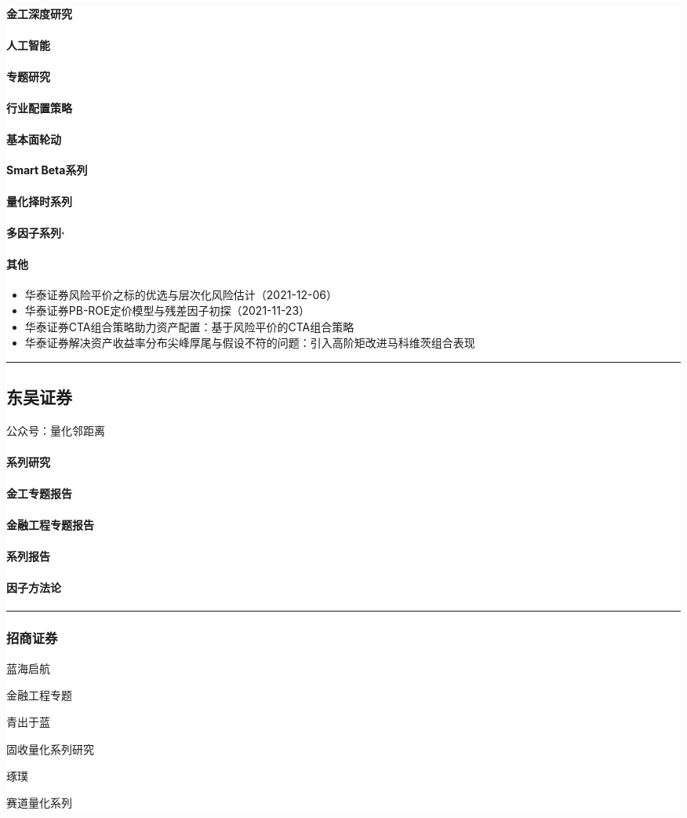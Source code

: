 #### 金工深度研究

#### 人工智能

#### 专题研究

#### 行业配置策略  

#### 基本面轮动

#### Smart Beta系列

#### 量化择时系列

#### 多因子系列·

#### 其他

- 华泰证券风险平价之标的优选与层次化风险估计（2021-12-06）
- 华泰证券PB-ROE定价模型与残差因子初探（2021-11-23）
- 华泰证券CTA组合策略助力资产配置：基于风险平价的CTA组合策略
- 华泰证券解决资产收益率分布尖峰厚尾与假设不符的问题：引入高阶矩改进马科维茨组合表现

---

## 东吴证券

公众号：量化邻距离

#### 系列研究

#### 金工专题报告

#### 金融工程专题报告

#### 系列报告

#### 因子方法论

---

### 招商证券

蓝海启航

金融工程专题

青出于蓝

固收量化系列研究

琢璞

赛道量化系列
